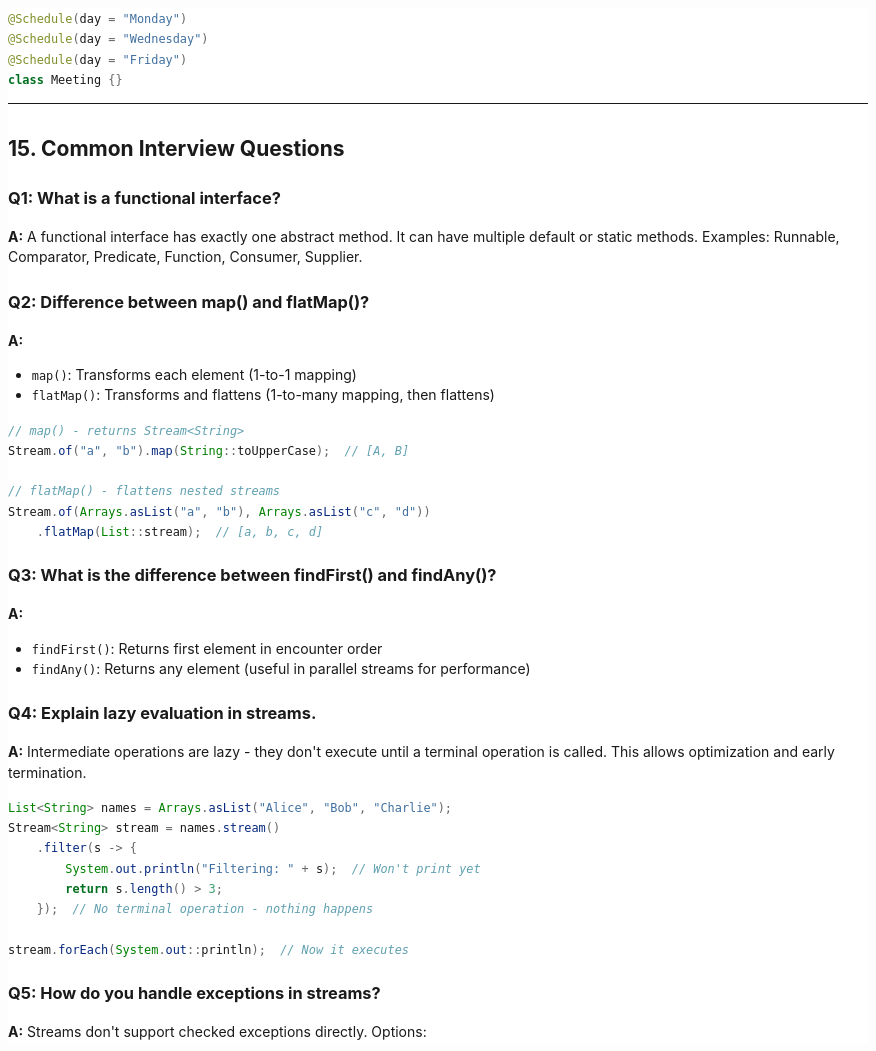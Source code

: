 ```java
@Schedule(day = "Monday")
@Schedule(day = "Wednesday")
@Schedule(day = "Friday")
class Meeting {}
```

---

## 15. Common Interview Questions

### Q1: What is a functional interface?
**A:** A functional interface has exactly one abstract method. It can have multiple default or static methods. Examples: Runnable, Comparator, Predicate, Function, Consumer, Supplier.

### Q2: Difference between map() and flatMap()?
**A:** 
- `map()`: Transforms each element (1-to-1 mapping)
- `flatMap()`: Transforms and flattens (1-to-many mapping, then flattens)

```java
// map() - returns Stream<String>
Stream.of("a", "b").map(String::toUpperCase);  // [A, B]

// flatMap() - flattens nested streams
Stream.of(Arrays.asList("a", "b"), Arrays.asList("c", "d"))
    .flatMap(List::stream);  // [a, b, c, d]
```

### Q3: What is the difference between findFirst() and findAny()?
**A:** 
- `findFirst()`: Returns first element in encounter order
- `findAny()`: Returns any element (useful in parallel streams for performance)

### Q4: Explain lazy evaluation in streams.
**A:** Intermediate operations are lazy - they don't execute until a terminal operation is called. This allows optimization and early termination.

```java
List<String> names = Arrays.asList("Alice", "Bob", "Charlie");
Stream<String> stream = names.stream()
    .filter(s -> {
        System.out.println("Filtering: " + s);  // Won't print yet
        return s.length() > 3;
    });  // No terminal operation - nothing happens

stream.forEach(System.out::println);  // Now it executes
```

### Q5: How do you handle exceptions in streams?
**A:** Streams don't support checked exceptions directly. Options:
